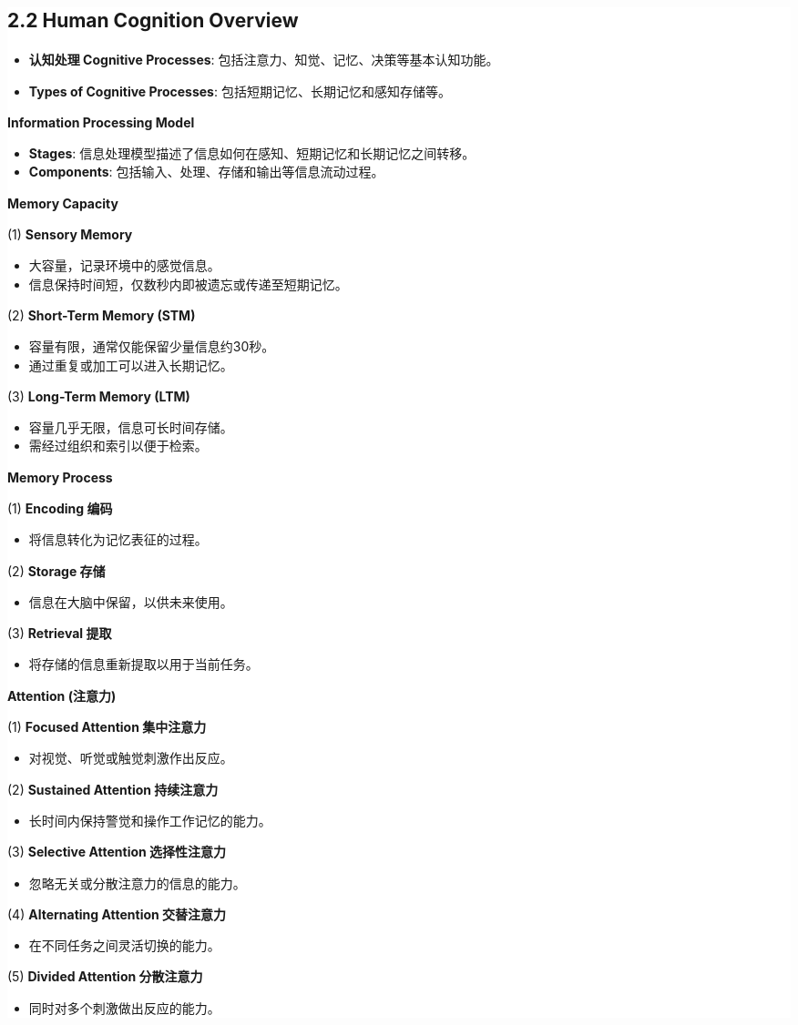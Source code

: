 ## 2.2 Human Cognition Overview

- **认知处理 Cognitive Processes**: 包括注意力、知觉、记忆、决策等基本认知功能。

- **Types of Cognitive Processes**: 包括短期记忆、长期记忆和感知存储等。

**Information Processing Model**

- **Stages**: 信息处理模型描述了信息如何在感知、短期记忆和长期记忆之间转移。
- **Components**: 包括输入、处理、存储和输出等信息流动过程。

**Memory Capacity**

(1) **Sensory Memory**  

   - 大容量，记录环境中的感觉信息。
   - 信息保持时间短，仅数秒内即被遗忘或传递至短期记忆。

(2) **Short-Term Memory (STM)**  

   - 容量有限，通常仅能保留少量信息约30秒。
   - 通过重复或加工可以进入长期记忆。

(3) **Long-Term Memory (LTM)**  

   - 容量几乎无限，信息可长时间存储。
   - 需经过组织和索引以便于检索。

**Memory Process**

(1) **Encoding 编码**  

   - 将信息转化为记忆表征的过程。

(2) **Storage 存储**  

   - 信息在大脑中保留，以供未来使用。

(3) **Retrieval 提取**  

   - 将存储的信息重新提取以用于当前任务。

**Attention (注意力)**

(1) **Focused Attention 集中注意力**  

   - 对视觉、听觉或触觉刺激作出反应。

(2) **Sustained Attention 持续注意力**  

   - 长时间内保持警觉和操作工作记忆的能力。

(3) **Selective Attention 选择性注意力**  

   - 忽略无关或分散注意力的信息的能力。

(4) **Alternating Attention 交替注意力**  

   - 在不同任务之间灵活切换的能力。

(5) **Divided Attention 分散注意力**  

   - 同时对多个刺激做出反应的能力。
